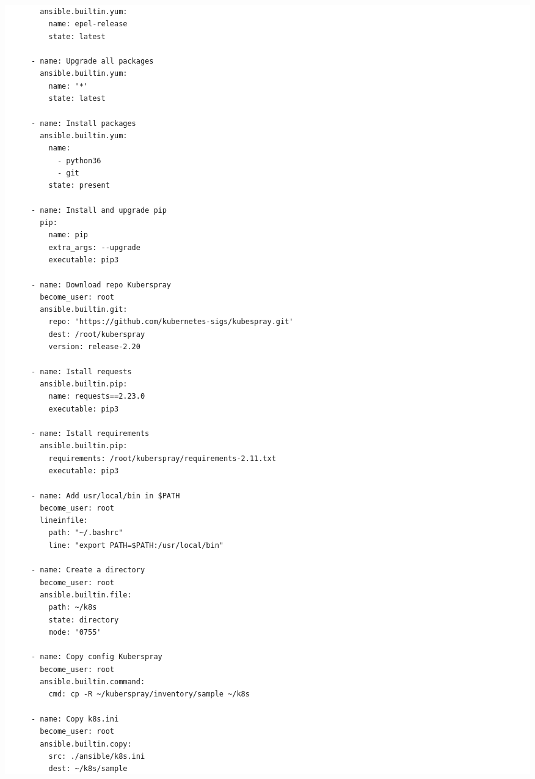 ```
        ansible.builtin.yum:
          name: epel-release
          state: latest

      - name: Upgrade all packages
        ansible.builtin.yum:
          name: '*'
          state: latest

      - name: Install packages
        ansible.builtin.yum:
          name:
            - python36
            - git
          state: present

      - name: Install and upgrade pip
        pip:
          name: pip
          extra_args: --upgrade
          executable: pip3

      - name: Download repo Kuberspray
        become_user: root
        ansible.builtin.git:
          repo: 'https://github.com/kubernetes-sigs/kubespray.git'
          dest: /root/kuberspray
          version: release-2.20

      - name: Istall requests
        ansible.builtin.pip:
          name: requests==2.23.0
          executable: pip3

      - name: Istall requirements        
        ansible.builtin.pip:
          requirements: /root/kuberspray/requirements-2.11.txt
          executable: pip3

      - name: Add usr/local/bin in $PATH
        become_user: root
        lineinfile:
          path: "~/.bashrc"
          line: "export PATH=$PATH:/usr/local/bin"

      - name: Create a directory
        become_user: root
        ansible.builtin.file:
          path: ~/k8s
          state: directory
          mode: '0755'

      - name: Copy config Kuberspray
        become_user: root
        ansible.builtin.command:
          cmd: cp -R ~/kuberspray/inventory/sample ~/k8s

      - name: Copy k8s.ini
        become_user: root
        ansible.builtin.copy:
          src: ./ansible/k8s.ini
          dest: ~/k8s/sample

```
